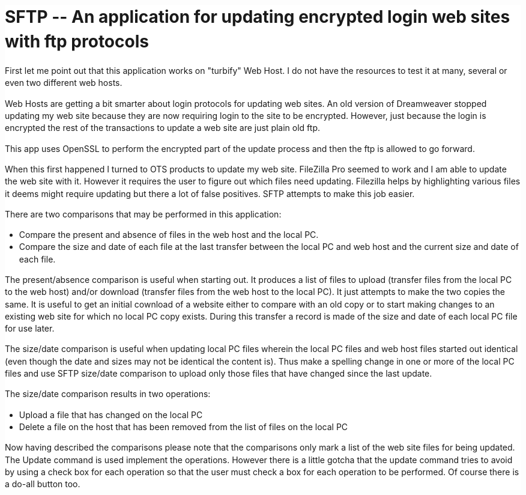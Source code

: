 # SFTP -- An application for updating encrypted login web sites with ftp protocols

First let me point out that this application works on "turbify" Web Host.  I do not
have the resources to test it at many, several or even two different web hosts.

Web Hosts are getting a bit smarter about login protocols for updating web sites.  An old version of
Dreamweaver stopped updating my web site because they are now requiring login to the site to be encrypted.
However, just because the login is encrypted the rest of the transactions to update a web site are
just plain old ftp.

This app uses OpenSSL to perform the encrypted part of the update process and then the ftp is allowed
to go forward.

When this first happened I turned to OTS products to update my web site.  FileZilla Pro seemed to work
and I am able to update the web site with it.  However it requires the user to figure out which files
need updating.  Filezilla helps by highlighting various files it deems might require updating but there
a lot of false positives.  SFTP attempts to make this job easier.

There are two comparisons that may be performed in this application:
  - Compare the present and absence of files in the web host and the local PC.
  - Compare the size and date of each file at the last transfer between the local PC and web host and
the current size and date of each file.

The present/absence comparison is useful when starting out.  It produces a list of files to upload
(transfer files from the local PC to the web host) and/or download (transfer files from the web host to
the local PC).  It just attempts to make the two copies the same.  It is useful to get an initial
cownload of a website either to compare with an old copy or to start making changes to an existing web
site for which no local PC copy exists.  During this transfer a record is made of the size and date of
each local PC file for use later.

The size/date comparison is useful when updating local PC files wherein the local PC files and web host
files started out identical (even though the date and sizes may not be identical the content is).  Thus
make a spelling change in one or more of the local PC files and use SFTP size/date comparison to upload
only those files that have changed since the last update.

The size/date comparison results in two operations:
  - Upload a file that has changed on the local PC
  - Delete a file on the host that has been removed from the list of files on the local PC

Now having described the comparisons please note that the comparisons only mark a list of the web site
files for being updated.  The Update command is used implement the operations.  However there is a little
gotcha that the update command tries to avoid by using a check box for each operation so that the
user must check a box for each operation to be performed.  Of course there is a do-all button too.
